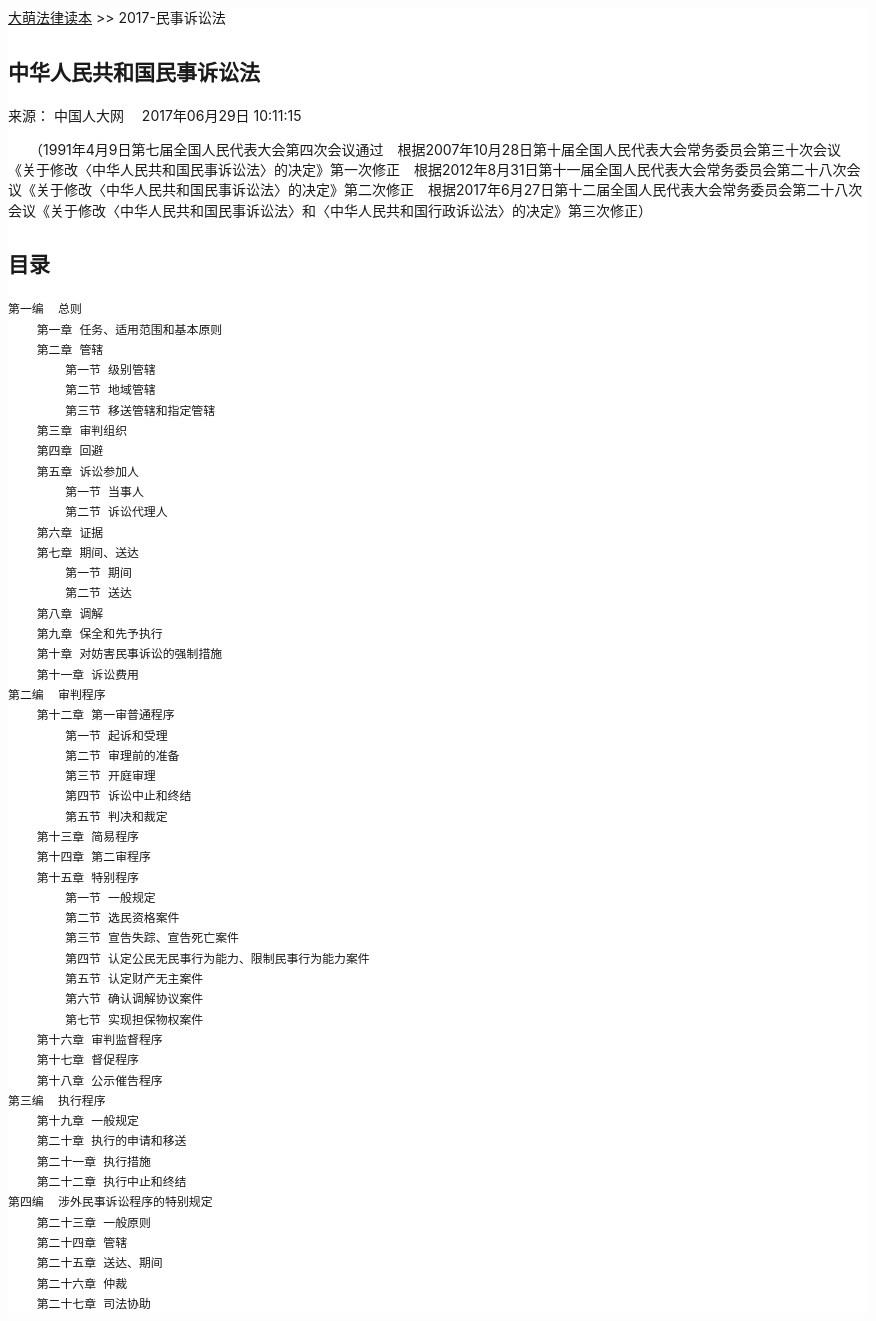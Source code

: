  [大萌法律读本](../duben) >> 2017-民事诉讼法

中华人民共和国民事诉讼法
------------------------

来源： 中国人大网 　2017年06月29日 10:11:15

　　（1991年4月9日第七届全国人民代表大会第四次会议通过　根据2007年10月28日第十届全国人民代表大会常务委员会第三十次会议《关于修改〈中华人民共和国民事诉讼法〉的决定》第一次修正　根据2012年8月31日第十一届全国人民代表大会常务委员会第二十八次会议《关于修改〈中华人民共和国民事诉讼法〉的决定》第二次修正　根据2017年6月27日第十二届全国人民代表大会常务委员会第二十八次会议《关于修改〈中华人民共和国民事诉讼法〉和〈中华人民共和国行政诉讼法〉的决定》第三次修正）

目录
----

	第一编  总则
		第一章 任务、适用范围和基本原则
		第二章 管辖
			第一节 级别管辖
			第二节 地域管辖
			第三节 移送管辖和指定管辖
		第三章 审判组织
		第四章 回避
		第五章 诉讼参加人
			第一节 当事人
			第二节 诉讼代理人
		第六章 证据
		第七章 期间、送达
			第一节 期间
			第二节 送达
		第八章 调解
		第九章 保全和先予执行
		第十章 对妨害民事诉讼的强制措施
		第十一章 诉讼费用
	第二编  审判程序
		第十二章 第一审普通程序
			第一节 起诉和受理
			第二节 审理前的准备
			第三节 开庭审理
			第四节 诉讼中止和终结
			第五节 判决和裁定
		第十三章 简易程序
		第十四章 第二审程序
		第十五章 特别程序
			第一节 一般规定
			第二节 选民资格案件
			第三节 宣告失踪、宣告死亡案件
			第四节 认定公民无民事行为能力、限制民事行为能力案件
			第五节 认定财产无主案件
			第六节 确认调解协议案件
			第七节 实现担保物权案件
		第十六章 审判监督程序
		第十七章 督促程序
		第十八章 公示催告程序
	第三编  执行程序
		第十九章 一般规定
		第二十章 执行的申请和移送
		第二十一章 执行措施
		第二十二章 执行中止和终结
	第四编  涉外民事诉讼程序的特别规定
		第二十三章 一般原则
		第二十四章 管辖
		第二十五章 送达、期间
		第二十六章 仲裁
		第二十七章 司法协助

